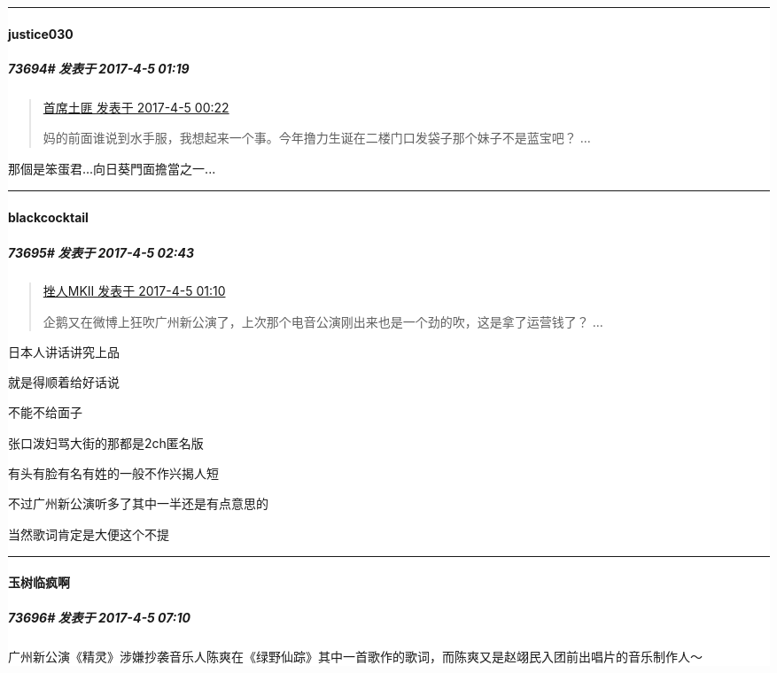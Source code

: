 





-----

####  justice030  
##### 73694#       发表于 2017-4-5 01:19



<blockquote><a href="httphttps://bbs.saraba1st.com/2b/forum.php?mod=redirect&amp;goto=findpost&amp;pid=35584540&amp;ptid=1105387" target="_blank">首席土匪 发表于 2017-4-5 00:22</a>

妈的前面谁说到水手服，我想起来一个事。今年撸力生诞在二楼门口发袋子那个妹子不是蓝宝吧？ ...</blockquote>
那個是笨蛋君...向日葵門面擔當之一...







-----

####  blackcocktail  
##### 73695#       发表于 2017-4-5 02:43



<blockquote><a href="httphttps://bbs.saraba1st.com/2b/forum.php?mod=redirect&amp;goto=findpost&amp;pid=35584784&amp;ptid=1105387" target="_blank">挫人MKII 发表于 2017-4-5 01:10</a>

企鹅又在微博上狂吹广州新公演了，上次那个电音公演刚出来也是一个劲的吹，这是拿了运营钱了？ ...</blockquote>
日本人讲话讲究上品

就是得顺着给好话说

不能不给面子


张口泼妇骂大街的那都是2ch匿名版

有头有脸有名有姓的一般不作兴揭人短


不过广州新公演听多了其中一半还是有点意思的

当然歌词肯定是大便这个不提







-----

####  玉树临疯啊  
##### 73696#       发表于 2017-4-5 07:10




广州新公演《精灵》涉嫌抄袭音乐人陈爽在《绿野仙踪》其中一首歌作的歌词，而陈爽又是赵翊民入团前出唱片的音乐制作人～
